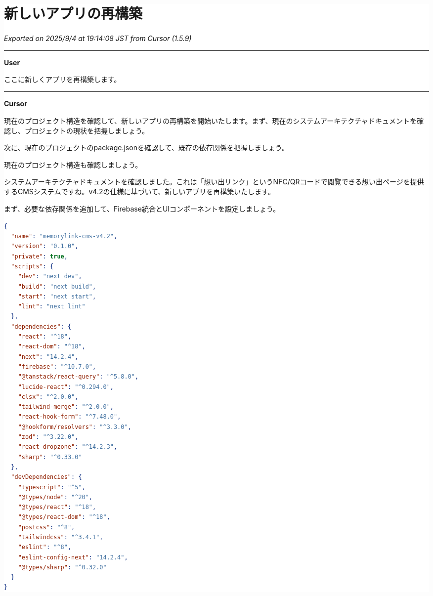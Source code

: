 # 新しいアプリの再構築
_Exported on 2025/9/4 at 19:14:08 JST from Cursor (1.5.9)_

---

**User**

ここに新しくアプリを再構築します。

---

**Cursor**

現在のプロジェクト構造を確認して、新しいアプリの再構築を開始いたします。まず、現在のシステムアーキテクチャドキュメントを確認し、プロジェクトの現状を把握しましょう。


次に、現在のプロジェクトのpackage.jsonを確認して、既存の依存関係を把握しましょう。


現在のプロジェクト構造も確認しましょう。


システムアーキテクチャドキュメントを確認しました。これは「想い出リンク」というNFC/QRコードで閲覧できる想い出ページを提供するCMSシステムですね。v4.2の仕様に基づいて、新しいアプリを再構築いたします。

まず、必要な依存関係を追加して、Firebase統合とUIコンポーネントを設定しましょう。


```json
{
  "name": "memorylink-cms-v4.2",
  "version": "0.1.0",
  "private": true,
  "scripts": {
    "dev": "next dev",
    "build": "next build",
    "start": "next start",
    "lint": "next lint"
  },
  "dependencies": {
    "react": "^18",
    "react-dom": "^18",
    "next": "14.2.4",
    "firebase": "^10.7.0",
    "@tanstack/react-query": "^5.8.0",
    "lucide-react": "^0.294.0",
    "clsx": "^2.0.0",
    "tailwind-merge": "^2.0.0",
    "react-hook-form": "^7.48.0",
    "@hookform/resolvers": "^3.3.0",
    "zod": "^3.22.0",
    "react-dropzone": "^14.2.3",
    "sharp": "^0.33.0"
  },
  "devDependencies": {
    "typescript": "^5",
    "@types/node": "^20",
    "@types/react": "^18",
    "@types/react-dom": "^18",
    "postcss": "^8",
    "tailwindcss": "^3.4.1",
    "eslint": "^8",
    "eslint-config-next": "14.2.4",
    "@types/sharp": "^0.32.0"
  }
}
```
